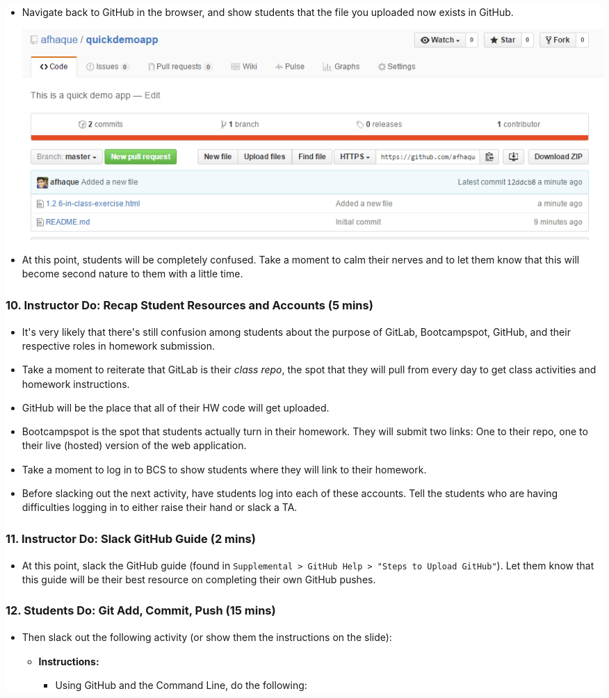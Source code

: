   * Navigate back to GitHub in the browser, and show students that the file you uploaded now exists in GitHub.

      ![2-GitDemo_9](Images/2-GitDemo_9.png)

* At this point, students will be completely confused. Take a moment to calm their nerves and to let them know that this will become second nature to them with a little time.

### 10. Instructor Do: Recap Student Resources and Accounts (5 mins)

* It's very likely that there's still confusion among students about the purpose of GitLab, Bootcampspot, GitHub, and their respective roles in homework submission.

* Take a moment to reiterate that GitLab is their *class repo*, the spot that they will pull from every day to get class activities and homework instructions.

* GitHub will be the place that all of their HW code will get uploaded.

* Bootcampspot is the spot that students actually turn in their homework. They will submit two links: One to their repo, one to their live (hosted) version of the web application.

* Take a moment to log in to BCS to show students where they will link to their homework.

* Before slacking out the next activity, have students log into each of these accounts. Tell the students who are having difficulties logging in to either raise their hand or slack a TA.

### 11. Instructor Do: Slack GitHub Guide (2 mins)

* At this point, slack the GitHub guide (found in `Supplemental > GitHub Help > "Steps to Upload GitHub"`). Let them know that this guide will be their best resource on completing their own GitHub pushes.

### 12. Students Do: Git Add, Commit, Push (15 mins)

* Then slack out the following activity (or show them the instructions on the slide):

  * **Instructions:**

    * Using GitHub and the Command Line, do the following:
